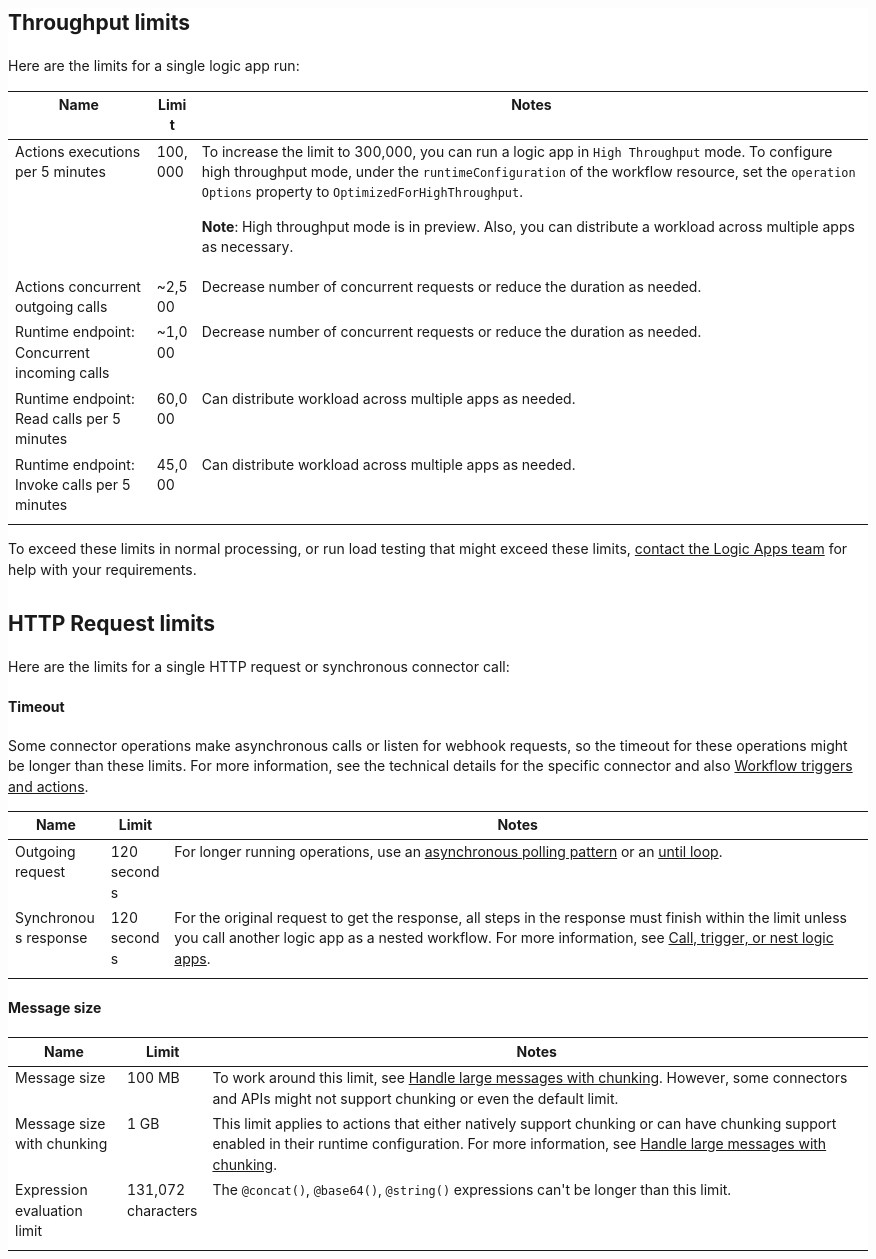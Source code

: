 ## Throughput limits

Here are the limits for a single logic app run:

| Name | Limit | Notes | 
| ----- | ----- | ----- | 
| Actions executions per 5 minutes | 100,000 | To increase the limit to 300,000, you can run a logic app in `High Throughput` mode. To configure high throughput mode, under the `runtimeConfiguration` of the workflow resource, set the `operationOptions` property to `OptimizedForHighThroughput`. <p>**Note**: High throughput mode is in preview. Also, you can distribute a workload across multiple apps as necessary. | 
| Actions concurrent outgoing calls | ~2,500 | Decrease number of concurrent requests or reduce the duration as needed. | 
| Runtime endpoint: Concurrent incoming calls | ~1,000 | Decrease number of concurrent requests or reduce the duration as needed. | 
| Runtime endpoint: Read calls per 5 minutes  | 60,000 | Can distribute workload across multiple apps as needed. | 
| Runtime endpoint: Invoke calls per 5 minutes| 45,000 |Can distribute workload across multiple apps as needed. | 
|||| 

To exceed these limits in normal processing, 
or run load testing that might exceed these limits, 
[contact the Logic Apps team](mailto://logicappsemail@microsoft.com) 
for help with your requirements.

<a name="request-limits"></a>

## HTTP Request limits

Here are the limits for a single HTTP 
request or synchronous connector call:

#### Timeout

Some connector operations make asynchronous calls or listen for webhook requests, so the timeout for these operations might be longer than these limits. For more information, see the technical details for the specific connector and also [Workflow triggers and actions](../logic-apps/logic-apps-workflow-actions-triggers.md#http-action).

| Name | Limit | Notes | 
| ---- | ----- | ----- | 
| Outgoing request | 120 seconds | For longer running operations, use an [asynchronous polling pattern](../logic-apps/logic-apps-create-api-app.md#async-pattern) or an [until loop](../logic-apps/logic-apps-workflow-actions-triggers.md#until-action). | 
| Synchronous response | 120 seconds | For the original request to get the response, all steps in the response must finish within the limit unless you call another logic app as a nested workflow. For more information, see [Call, trigger, or nest logic apps](../logic-apps/logic-apps-http-endpoint.md). | 
|||| 

#### Message size

| Name | Limit | Notes | 
| ---- | ----- | ----- | 
| Message size | 100 MB | To work around this limit, see [Handle large messages with chunking](../logic-apps/logic-apps-handle-large-messages.md). However, some connectors and APIs might not support chunking or even the default limit. | 
| Message size with chunking | 1 GB | This limit applies to actions that either natively support chunking or can have chunking support enabled in their runtime configuration. For more information, see [Handle large messages with chunking](../logic-apps/logic-apps-handle-large-messages.md). | 
| Expression evaluation limit | 131,072 characters | The `@concat()`, `@base64()`, `@string()` expressions can't be longer than this limit. | 
|||| 

